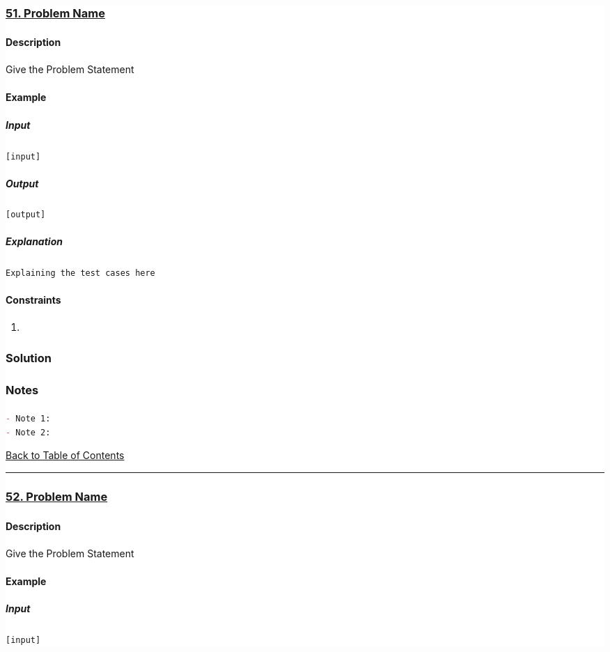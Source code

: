 

### [51. Problem Name](https://leetcode.com/problems/problem-name/)

#### Description

Give the Problem Statement

#### Example

##### Input
```plaintext
[input]
```

##### Output
```plaintext
[output]
```

##### Explanation
```plaintext
Explaining the test cases here
```

#### Constraints

1. 

### Solution

```java

```

### Notes

```markdown
- Note 1: 
- Note 2: 
```

[Back to Table of Contents](#list-of-problems)

---

### [52. Problem Name](https://leetcode.com/problems/problem-name/)

#### Description

Give the Problem Statement

#### Example

##### Input
```plaintext
[input]
```
